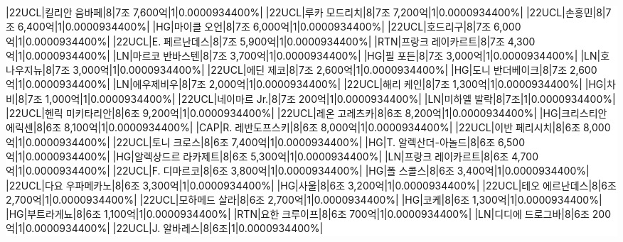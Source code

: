 |22UCL|킬리안 음바페|8|7조 7,600억|1|0.0000934400%|
|22UCL|루카 모드리치|8|7조 7,200억|1|0.0000934400%|
|22UCL|손흥민|8|7조 6,400억|1|0.0000934400%|
|HG|마이클 오언|8|7조 6,000억|1|0.0000934400%|
|22UCL|호드리구|8|7조 6,000억|1|0.0000934400%|
|22UCL|E. 페르난데스|8|7조 5,900억|1|0.0000934400%|
|RTN|프랑크 레이카르트|8|7조 4,300억|1|0.0000934400%|
|LN|마르코 반바스텐|8|7조 3,700억|1|0.0000934400%|
|HG|필 포든|8|7조 3,000억|1|0.0000934400%|
|LN|호나우지뉴|8|7조 3,000억|1|0.0000934400%|
|22UCL|에딘 제코|8|7조 2,600억|1|0.0000934400%|
|HG|도니 반더베이크|8|7조 2,600억|1|0.0000934400%|
|LN|에우제비우|8|7조 2,000억|1|0.0000934400%|
|22UCL|해리 케인|8|7조 1,300억|1|0.0000934400%|
|HG|차비|8|7조 1,000억|1|0.0000934400%|
|22UCL|네이마르 Jr.|8|7조 200억|1|0.0000934400%|
|LN|미하엘 발락|8|7조|1|0.0000934400%|
|22UCL|헨릭 미키타리안|8|6조 9,200억|1|0.0000934400%|
|22UCL|레온 고레츠카|8|6조 8,200억|1|0.0000934400%|
|HG|크리스티안 에릭센|8|6조 8,100억|1|0.0000934400%|
|CAP|R. 레반도프스키|8|6조 8,000억|1|0.0000934400%|
|22UCL|이반 페리시치|8|6조 8,000억|1|0.0000934400%|
|22UCL|토니 크로스|8|6조 7,400억|1|0.0000934400%|
|HG|T. 알렉산더-아놀드|8|6조 6,500억|1|0.0000934400%|
|HG|알렉상드르 라카제트|8|6조 5,300억|1|0.0000934400%|
|LN|프랑크 레이카르트|8|6조 4,700억|1|0.0000934400%|
|22UCL|F. 디마르코|8|6조 3,800억|1|0.0000934400%|
|HG|폴 스콜스|8|6조 3,400억|1|0.0000934400%|
|22UCL|다요 우파메카노|8|6조 3,300억|1|0.0000934400%|
|HG|사울|8|6조 3,200억|1|0.0000934400%|
|22UCL|테오 에르난데스|8|6조 2,700억|1|0.0000934400%|
|22UCL|모하메드 살라|8|6조 2,700억|1|0.0000934400%|
|HG|코케|8|6조 1,300억|1|0.0000934400%|
|HG|부트라게뇨|8|6조 1,100억|1|0.0000934400%|
|RTN|요한 크루이프|8|6조 700억|1|0.0000934400%|
|LN|디디에 드로그바|8|6조 200억|1|0.0000934400%|
|22UCL|J. 알바레스|8|6조|1|0.0000934400%|